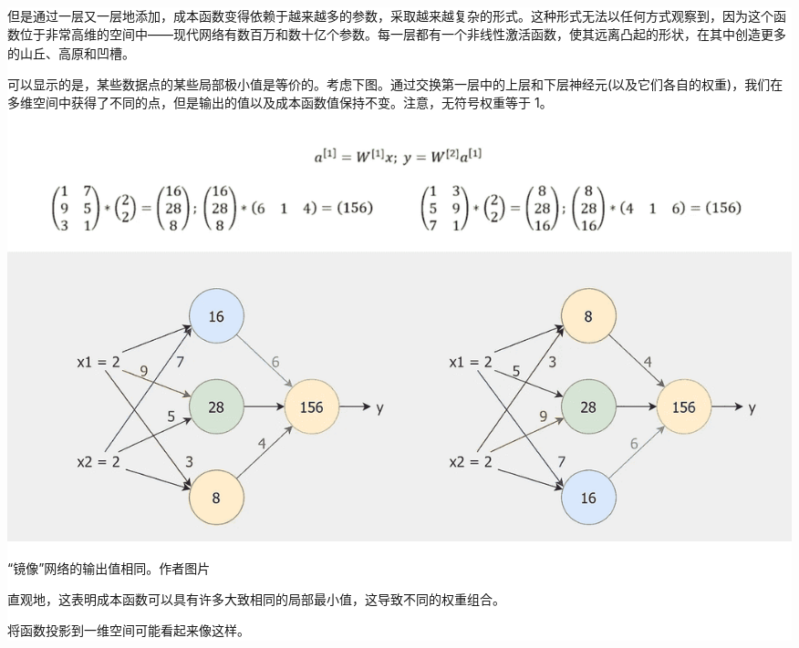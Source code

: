 但是通过一层又一层地添加，成本函数变得依赖于越来越多的参数，采取越来越复杂的形式。这种形式无法以任何方式观察到，因为这个函数位于非常高维的空间中——现代网络有数百万和数十亿个参数。每一层都有一个非线性激活函数，使其远离凸起的形状，在其中创造更多的山丘、高原和凹槽。

可以显示的是，某些数据点的某些局部极小值是等价的。考虑下图。通过交换第一层中的上层和下层神经元(以及它们各自的权重)，我们在多维空间中获得了不同的点，但是输出的值以及成本函数值保持不变。注意，无符号权重等于 1。

![](img/be1a96686645b1a7d30b2de73a436842.png)

“镜像”网络的输出值相同。作者图片

直观地，这表明成本函数可以具有许多大致相同的局部最小值，这导致不同的权重组合。

将函数投影到一维空间可能看起来像这样。
